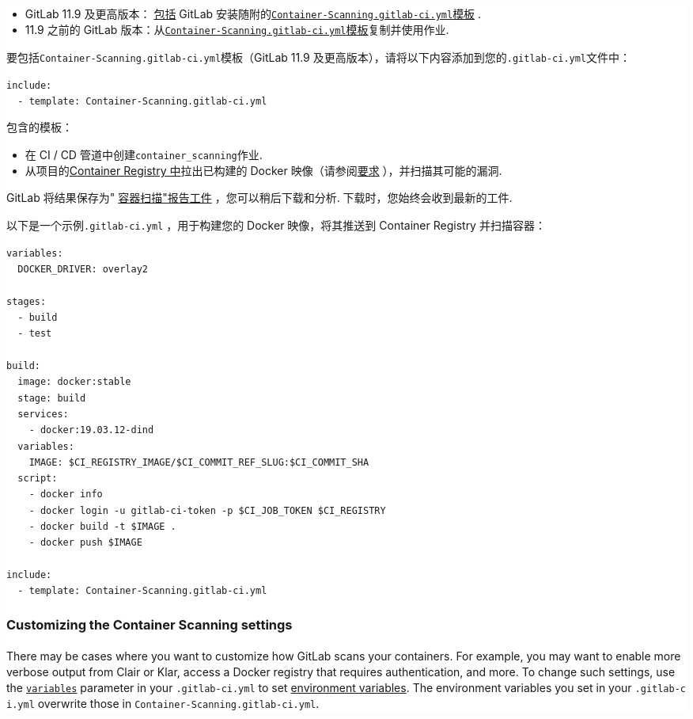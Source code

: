 *   GitLab 11.9 及更高版本： [包括](../../../ci/yaml/README.html#includetemplate) GitLab 安装随附的[`Container-Scanning.gitlab-ci.yml`模板](https://gitlab.com/gitlab-org/gitlab/blob/master/lib/gitlab/ci/templates/Security/Container-Scanning.gitlab-ci.yml) .
*   11.9 之前的 GitLab 版本：从[`Container-Scanning.gitlab-ci.yml`模板](https://gitlab.com/gitlab-org/gitlab/blob/master/lib/gitlab/ci/templates/Security/Container-Scanning.gitlab-ci.yml)复制并使用作业.

要包括`Container-Scanning.gitlab-ci.yml`模板（GitLab 11.9 及更高版本），请将以下内容添加到您的`.gitlab-ci.yml`文件中：

```
include:
  - template: Container-Scanning.gitlab-ci.yml 
```

包含的模板：

*   在 CI / CD 管道中创建`container_scanning`作业.
*   从项目的[Container Registry 中](../../packages/container_registry/index.html)拉出已构建的 Docker 映像（请参阅[要求](#requirements) ），并扫描其可能的漏洞.

GitLab 将结果保存为" [容器扫描"报告工件](../../../ci/pipelines/job_artifacts.html#artifactsreportscontainer_scanning-ultimate) ，您可以稍后下载和分析. 下载时，您始终会收到最新的工件.

以下是一个示例`.gitlab-ci.yml` ，用于构建您的 Docker 映像，将其推送到 Container Registry 并扫描容器：

```
variables:
  DOCKER_DRIVER: overlay2

stages:
  - build
  - test

build:
  image: docker:stable
  stage: build
  services:
    - docker:19.03.12-dind
  variables:
    IMAGE: $CI_REGISTRY_IMAGE/$CI_COMMIT_REF_SLUG:$CI_COMMIT_SHA
  script:
    - docker info
    - docker login -u gitlab-ci-token -p $CI_JOB_TOKEN $CI_REGISTRY
    - docker build -t $IMAGE .
    - docker push $IMAGE

include:
  - template: Container-Scanning.gitlab-ci.yml 
```

### Customizing the Container Scanning settings[](#customizing-the-container-scanning-settings "Permalink")

There may be cases where you want to customize how GitLab scans your containers. For example, you may want to enable more verbose output from Clair or Klar, access a Docker registry that requires authentication, and more. To change such settings, use the [`variables`](../../../ci/yaml/README.html#variables) parameter in your `.gitlab-ci.yml` to set [environment variables](#available-variables). The environment variables you set in your `.gitlab-ci.yml` overwrite those in `Container-Scanning.gitlab-ci.yml`.
